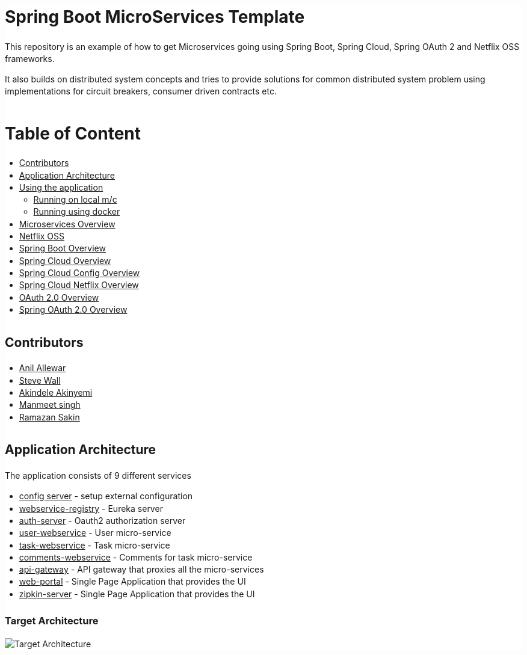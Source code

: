 # Spring Boot MicroServices Template
This repository is an example of how to get Microservices going using Spring Boot, Spring Cloud, Spring OAuth 2 and Netflix OSS frameworks.

It also builds on distributed system concepts and tries to provide solutions for common distributed system problem using implementations for circuit breakers, consumer driven contracts etc.

# Table of Content
* [Contributors](#contributors)
* [Application Architecture](#application-architecture)
* [Using the application](#using-application)
    * [Running on local m/c](#run_local_mc)
    * [Running using docker](#run_docker)
* [Microservices Overview](#microservices-overview)
* [Netflix OSS](#netflix-oss)
* [Spring Boot Overview](#spring-boot-overview)
* [Spring Cloud Overview](#spring-cloud-overview)
* [Spring Cloud Config Overview](#spring-cloud-config-overview)
* [Spring Cloud Netflix Overview](#spring-cloud-netflix-overview)
* [OAuth 2.0 Overview](#oauth-2.0-overview)
* [Spring OAuth 2.0 Overview](#spring-oauth-2.0-overview)


## <a name="contributors"></a>Contributors

* [Anil Allewar](https://www.linkedin.com/pub/anil-allewar/18/378/393)
* [Steve Wall](https://github.com/stevewallone)
* [Akindele Akinyemi](https://github.com/akinmail)
* [Manmeet singh](https://github.com/1singhmanmeet)
* [Ramazan Sakin](https://github.com/ramazansakin)

## <a name="application-architecture"></a>Application Architecture

The application consists of 9 different services

* [config server](config-server/README.md) - setup external configuration
* [webservice-registry](webservice-registry/README.md) - Eureka server
* [auth-server](auth-server/README.md) - Oauth2 authorization server
* [user-webservice](user-webservice/README.md) - User micro-service
* [task-webservice](task-webservice/README.md) - Task micro-service
* [comments-webservice](comments-webservice/README.md) - Comments for task micro-service
* [api-gateway](api-gateway/README.md) - API gateway that proxies all the micro-services
* [web-portal](web-portal/README.md) - Single Page Application that provides the UI
* [zipkin-server](zipkin-server/README.md) - Single Page Application that provides the UI

### Target Architecture
![Target Architecture](/images/Target_Architecture.jpg)
